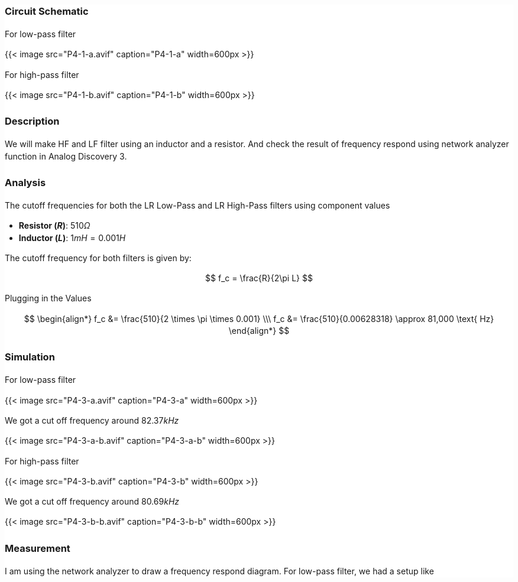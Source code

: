 ### Circuit Schematic

For low-pass filter

{{< image src="P4-1-a.avif" caption="P4-1-a" width=600px >}}

For high-pass filter

{{< image src="P4-1-b.avif" caption="P4-1-b" width=600px >}}

### Description

We will make HF and LF filter using an inductor and a resistor. And check the result of frequency respond using network analyzer function in Analog Discovery 3.

### Analysis

The cutoff frequencies for both the LR Low-Pass and LR High-Pass filters using component values

- **Resistor ($R$)**: $510 \Omega$
- **Inductor ($L$)**: $1 mH = 0.001 H$

The cutoff frequency for both filters is given by:

$$
f_c = \frac{R}{2\pi L}
$$

Plugging in the Values

$$
\begin{align*}
  f_c &= \frac{510}{2 \times \pi \times 0.001} \\\
  f_c &= \frac{510}{0.00628318} \approx 81,000 \text{ Hz}
\end{align*}
$$

### Simulation

For low-pass filter

{{< image src="P4-3-a.avif" caption="P4-3-a" width=600px >}}

We got a cut off frequency around $82.37kHz$

{{< image src="P4-3-a-b.avif" caption="P4-3-a-b" width=600px >}}

For high-pass filter

{{< image src="P4-3-b.avif" caption="P4-3-b" width=600px >}}

We got a cut off frequency around $80.69kHz$

{{< image src="P4-3-b-b.avif" caption="P4-3-b-b" width=600px >}}

### Measurement

I am using the network analyzer to draw a frequency respond diagram. For low-pass filter, we had a setup like
